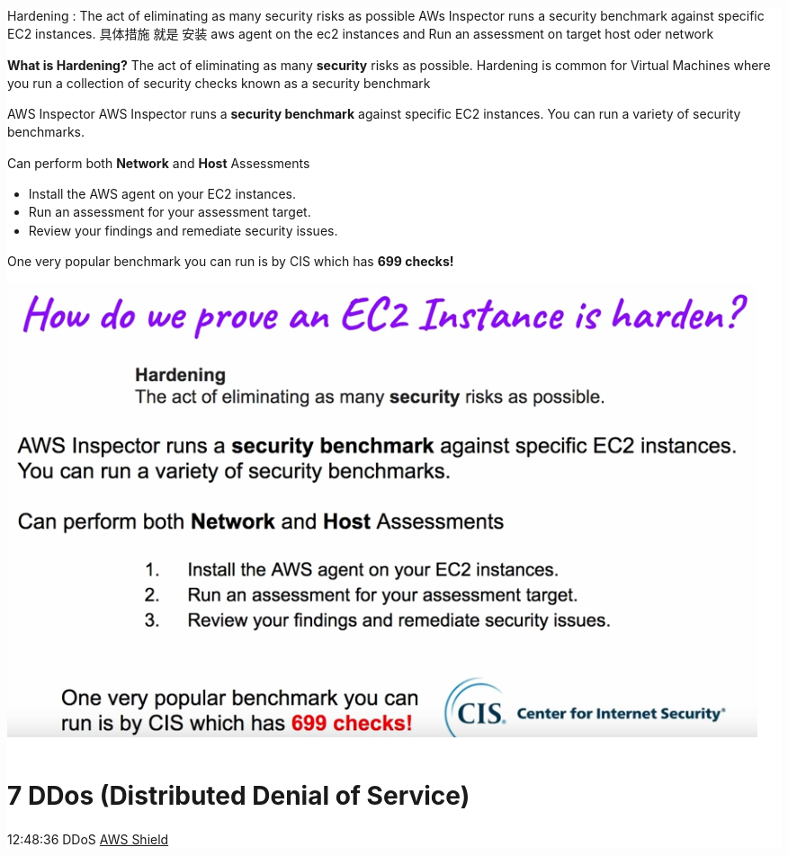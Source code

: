 Hardening : The act of eliminating as many security risks as possible 
AWs Inspector runs a security benchmark against specific EC2 instances. 
具体措施 就是 安装 aws agent on the ec2 instances and Run an assessment on target host oder network 

**What is Hardening?**
The act of eliminating as many **security** risks as possible. Hardening is common for Virtual Machines where you run a collection of security checks known as a security benchmark


AWS Inspector 
AWS Inspector runs a **security benchmark** against specific EC2 instances.
You can run a variety of security benchmarks.

Can perform both **Network** and **Host** Assessments
-   Install the AWS agent on your EC2 instances.
-   Run an assessment for your assessment target.
-   Review your findings and remediate security issues.

One very popular benchmark you can run is by CIS which has **699 checks!**


![](image/Pasted%20image%2020230314192225.png)


# 7 DDos (Distributed Denial of Service) 
12:48:36 DDoS
[AWS Shield](https://aws.amazon.com/shield/)
